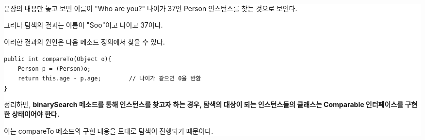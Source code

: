 문장의 내용만 놓고 보면 이름이 "Who are you?" 나이가 37인 Person 인스턴스를 찾는 것으로 보인다. 

그러나 탐색의 결과는 이름이 "Soo"이고 나이고 37이다. 

이러한 결과의 원인은 다음 메소드 정의에서 찾을 수 있다.

```
public int compareTo(Object o){
	Person p = (Person)o;
	return this.age - p.age;		// 나이가 같으면 0을 반환
}
```

정리하면, **binarySearch 메소드를 통해 인스턴스를 찾고자 하는 경우, 탐색의 대상이 되는 인스턴스들의 클래스는 Comparable 인터페이스를 구현한 상태이어야 한다.**

이는 compareTo 메소드의 구현 내용을 토대로 탐색이 진행되기 때문이다.